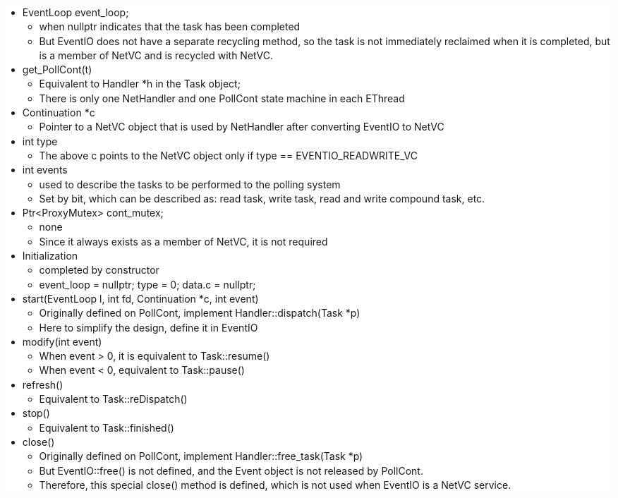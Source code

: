 - EventLoop event_loop;
    - when nullptr indicates that the task has been completed
    - But EventIO does not have a separate recycling method, so the task is not immediately reclaimed when it is completed, but is a member of NetVC and is recycled with NetVC.
- get_PollCont(t)
    - Equivalent to Handler *h in the Task object;
    - There is only one NetHandler and one PollCont state machine in each EThread
- Continuation \*c
    - Pointer to a NetVC object that is used by NetHandler after converting EventIO to NetVC
- int type
    - The above c points to the NetVC object only if type == EVENTIO\_READWRITE\_VC
- int events
    - used to describe the tasks to be performed to the polling system
    - Set by bit, which can be described as: read task, write task, read and write compound task, etc.
- Ptr\<ProxyMutex\> cont_mutex;
    - none
    - Since it always exists as a member of NetVC, it is not required
- Initialization
    - completed by constructor
    - event_loop = nullptr; type = 0; data.c = nullptr;
- start(EventLoop l, int fd, Continuation \*c, int event)
    - Originally defined on PollCont, implement Handler::dispatch(Task *p)
    - Here to simplify the design, define it in EventIO
- modify(int event)
    - When event > 0, it is equivalent to Task::resume()
    - When event < 0, equivalent to Task::pause()
- refresh()
    - Equivalent to Task::reDispatch()
- stop()
    - Equivalent to Task::finished()
- close()
    - Originally defined on PollCont, implement Handler::free_task(Task *p)
    - But EventIO::free() is not defined, and the Event object is not released by PollCont.
    - Therefore, this special close() method is defined, which is not used when EventIO is a NetVC service.
